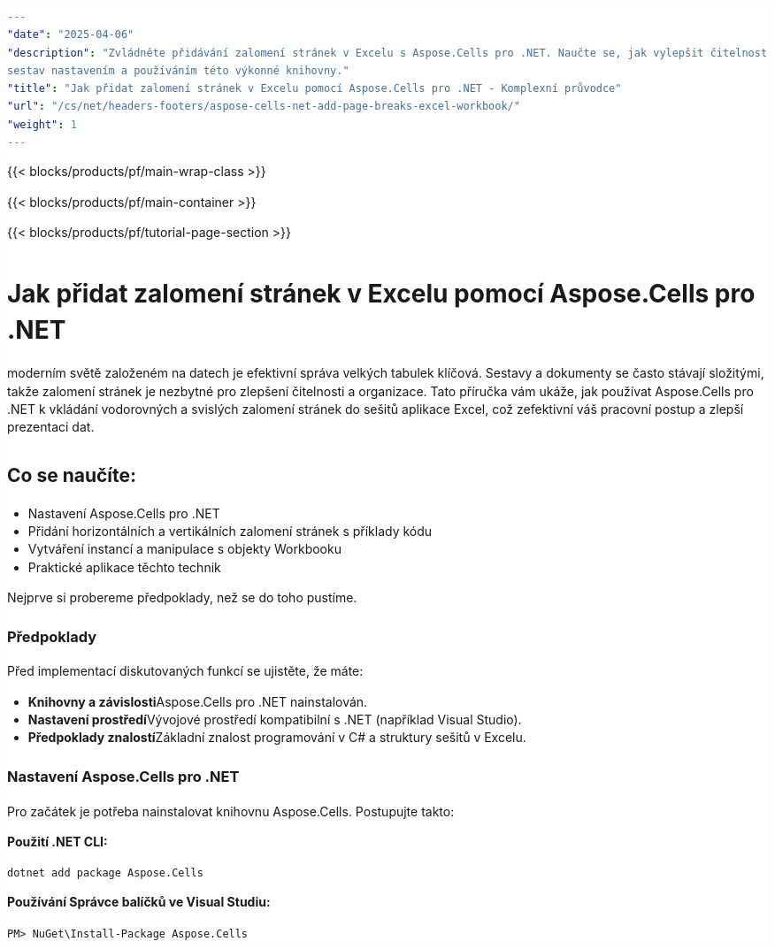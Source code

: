 ```yaml
---
"date": "2025-04-06"
"description": "Zvládněte přidávání zalomení stránek v Excelu s Aspose.Cells pro .NET. Naučte se, jak vylepšit čitelnost sestav nastavením a používáním této výkonné knihovny."
"title": "Jak přidat zalomení stránek v Excelu pomocí Aspose.Cells pro .NET - Komplexní průvodce"
"url": "/cs/net/headers-footers/aspose-cells-net-add-page-breaks-excel-workbook/"
"weight": 1
---
```


{{< blocks/products/pf/main-wrap-class >}}

{{< blocks/products/pf/main-container >}}

{{< blocks/products/pf/tutorial-page-section >}}


# Jak přidat zalomení stránek v Excelu pomocí Aspose.Cells pro .NET

moderním světě založeném na datech je efektivní správa velkých tabulek klíčová. Sestavy a dokumenty se často stávají složitými, takže zalomení stránek je nezbytné pro zlepšení čitelnosti a organizace. Tato příručka vám ukáže, jak používat Aspose.Cells pro .NET k vkládání vodorovných a svislých zalomení stránek do sešitů aplikace Excel, což zefektivní váš pracovní postup a zlepší prezentaci dat.

## Co se naučíte:
- Nastavení Aspose.Cells pro .NET
- Přidání horizontálních a vertikálních zalomení stránek s příklady kódu
- Vytváření instancí a manipulace s objekty Workbooku
- Praktické aplikace těchto technik

Nejprve si probereme předpoklady, než se do toho pustíme.

### Předpoklady
Před implementací diskutovaných funkcí se ujistěte, že máte:

- **Knihovny a závislosti**Aspose.Cells pro .NET nainstalován.
- **Nastavení prostředí**Vývojové prostředí kompatibilní s .NET (například Visual Studio).
- **Předpoklady znalostí**Základní znalost programování v C# a struktury sešitů v Excelu.

### Nastavení Aspose.Cells pro .NET
Pro začátek je potřeba nainstalovat knihovnu Aspose.Cells. Postupujte takto:

**Použití .NET CLI:**
```bash
dotnet add package Aspose.Cells
```

**Používání Správce balíčků ve Visual Studiu:**
```plaintext
PM> NuGet\Install-Package Aspose.Cells
```
